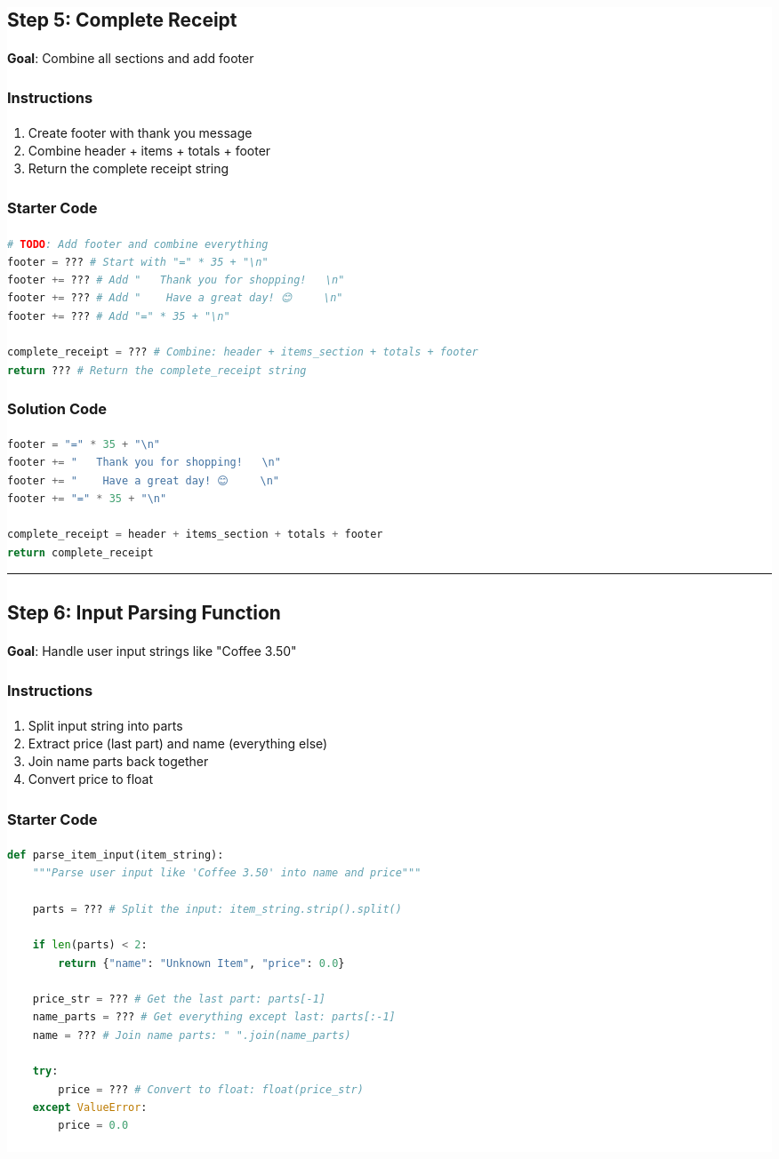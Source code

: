 
## Step 5: Complete Receipt
**Goal**: Combine all sections and add footer

### Instructions
1. Create footer with thank you message
2. Combine header + items + totals + footer
3. Return the complete receipt string

### Starter Code
```python
# TODO: Add footer and combine everything
footer = ??? # Start with "=" * 35 + "\n"
footer += ??? # Add "   Thank you for shopping!   \n"
footer += ??? # Add "    Have a great day! 😊     \n"
footer += ??? # Add "=" * 35 + "\n"

complete_receipt = ??? # Combine: header + items_section + totals + footer
return ??? # Return the complete_receipt string
```

### Solution Code
```python
footer = "=" * 35 + "\n"
footer += "   Thank you for shopping!   \n"
footer += "    Have a great day! 😊     \n"
footer += "=" * 35 + "\n"

complete_receipt = header + items_section + totals + footer
return complete_receipt
```

---

## Step 6: Input Parsing Function
**Goal**: Handle user input strings like "Coffee 3.50"

### Instructions
1. Split input string into parts
2. Extract price (last part) and name (everything else)
3. Join name parts back together
4. Convert price to float

### Starter Code
```python
def parse_item_input(item_string):
    """Parse user input like 'Coffee 3.50' into name and price"""
    
    parts = ??? # Split the input: item_string.strip().split()
    
    if len(parts) < 2:
        return {"name": "Unknown Item", "price": 0.0}
    
    price_str = ??? # Get the last part: parts[-1]
    name_parts = ??? # Get everything except last: parts[:-1]
    name = ??? # Join name parts: " ".join(name_parts)
    
    try:
        price = ??? # Convert to float: float(price_str)
    except ValueError:
        price = 0.0
    
```
